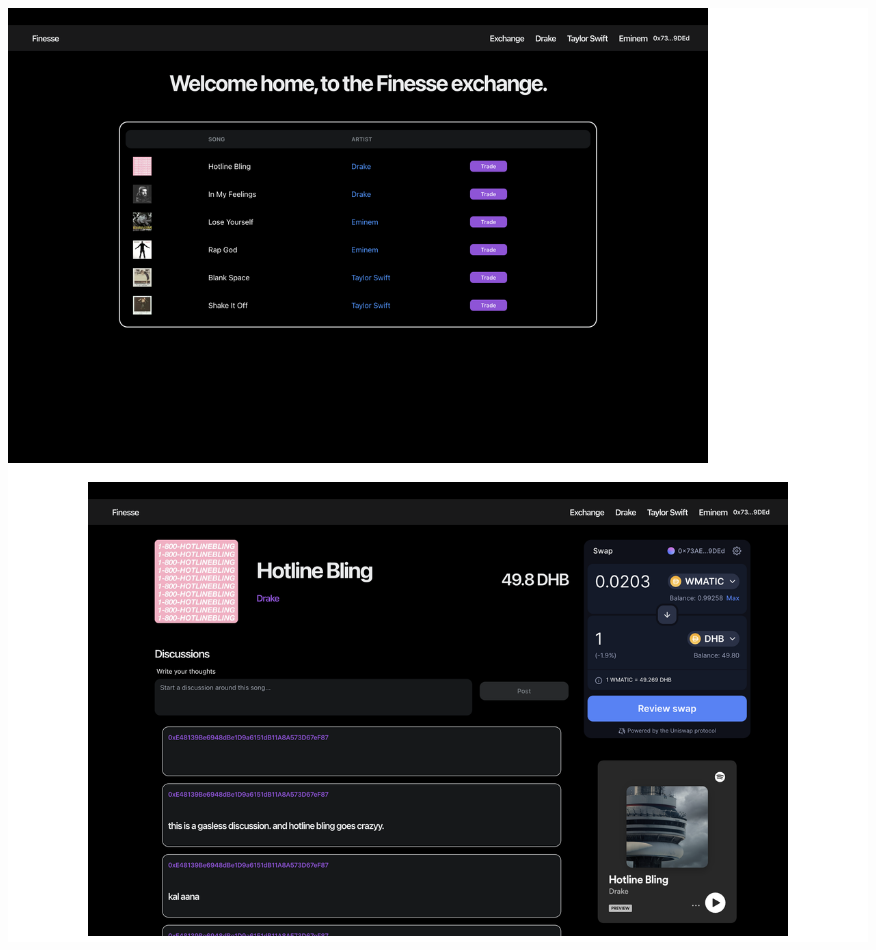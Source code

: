 <img src="https://github.com/sambit0675/finesse/blob/main/screenshots/ss2.png" alt="drawing" width="700"/>
</p>
<p align="center">
<img src="https://github.com/sambit0675/finesse/blob/main/screenshots/ss3.png" alt="drawing" width="700"/>
</p>
<p align="center">